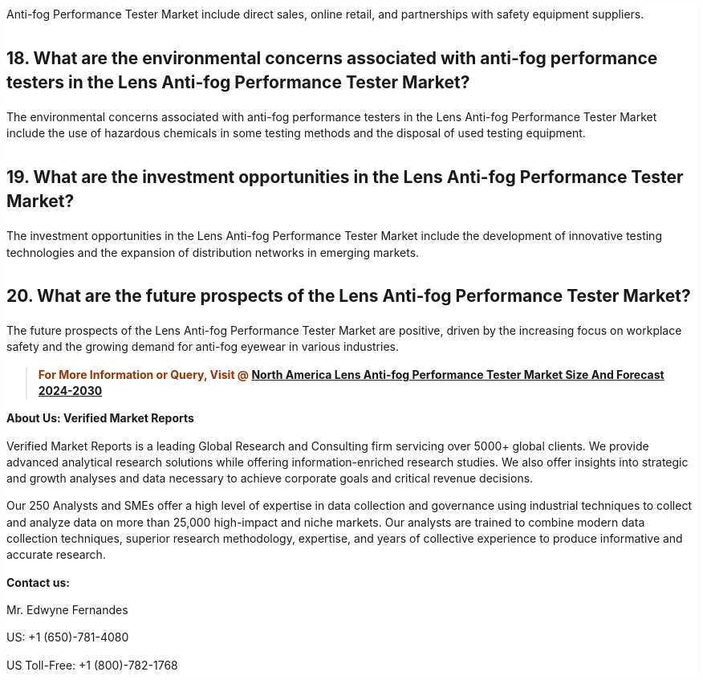 Anti-fog Performance Tester Market include direct sales, online retail, and partnerships with safety equipment suppliers.</p><h2>18. What are the environmental concerns associated with anti-fog performance testers in the Lens Anti-fog Performance Tester Market?</div><div></h2><p>The environmental concerns associated with anti-fog performance testers in the Lens Anti-fog Performance Tester Market include the use of hazardous chemicals in some testing methods and the disposal of used testing equipment.</p><h2>19. What are the investment opportunities in the Lens Anti-fog Performance Tester Market?</div><div></h2><p>The investment opportunities in the Lens Anti-fog Performance Tester Market include the development of innovative testing technologies and the expansion of distribution networks in emerging markets.</p><h2>20. What are the future prospects of the Lens Anti-fog Performance Tester Market?</div><div></h2><p>The future prospects of the Lens Anti-fog Performance Tester Market are positive, driven by the increasing focus on workplace safety and the growing demand for anti-fog eyewear in various industries.</p></body></html></p><blockquote><p><span style="color: #993300;"><strong>For More Information or Query, Visit @ <a href="https://www.verifiedmarketreports.com/product/lens-anti-fog-performance-tester-market/">North America Lens Anti-fog Performance Tester Market Size And Forecast 2024-2030</a></strong></span></p></blockquote><p><strong>About Us: Verified Market Reports</strong></p><p>Verified Market Reports is a leading Global Research and Consulting firm servicing over 5000+ global clients. We provide advanced analytical research solutions while offering information-enriched research studies. We also offer insights into strategic and growth analyses and data necessary to achieve corporate goals and critical revenue decisions.</p><p>Our 250 Analysts and SMEs offer a high level of expertise in data collection and governance using industrial techniques to collect and analyze data on more than 25,000 high-impact and niche markets. Our analysts are trained to combine modern data collection techniques, superior research methodology, expertise, and years of collective experience to produce informative and accurate research.</p><p><strong>Contact us:</strong></p><p>Mr. Edwyne Fernandes</p><p>US: +1 (650)-781-4080</p><p>US Toll-Free: +1 (800)-782-1768</p>
